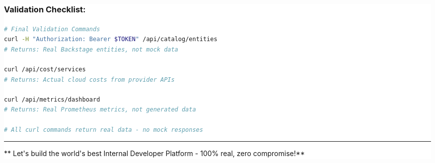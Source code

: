 ### **Validation Checklist:**
```bash
# Final Validation Commands
curl -H "Authorization: Bearer $TOKEN" /api/catalog/entities
# Returns: Real Backstage entities, not mock data

curl /api/cost/services
# Returns: Actual cloud costs from provider APIs

curl /api/metrics/dashboard
# Returns: Real Prometheus metrics, not generated data

# All curl commands return real data - no mock responses
```

---

** Let's build the world's best Internal Developer Platform - 100% real, zero compromise!**